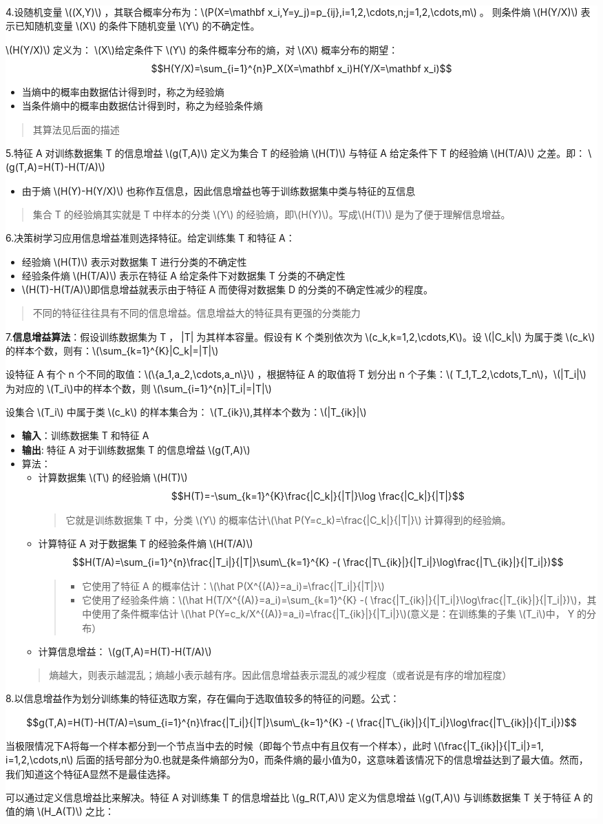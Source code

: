 4.设随机变量 \\((X,Y)\\) ，其联合概率分布为：\\(P(X=\mathbf x_i,Y=y_j)=p_{ij},i=1,2,\cdots,n;j=1,2,\cdots,m\\) 。 则条件熵 \\(H(Y/X)\\) 表示已知随机变量 \\(X\\) 的条件下随机变量 \\(Y\\) 的不确定性。

\\(H(Y/X)\\) 定义为： \\(X\\)给定条件下 \\(Y\\) 的条件概率分布的熵，对 \\(X\\) 概率分布的期望：
$$H(Y/X)=\sum_{i=1}^{n}P_X(X=\mathbf x_i)H(Y/X=\mathbf x_i)$$

- 当熵中的概率由数据估计得到时，称之为经验熵
- 当条件熵中的概率由数据估计得到时，称之为经验条件熵
> 其算法见后面的描述

5.特征 A  对训练数据集 T 的信息增益 \\(g(T,A)\\) 定义为集合 T 的经验熵 \\(H(T)\\) 与特征 A 给定条件下 T 的经验熵 \\(H(T/A)\\) 之差。即： \\(g(T,A)=H(T)-H(T/A)\\)

- 由于熵 \\(H(Y)-H(Y/X)\\) 也称作互信息，因此信息增益也等于训练数据集中类与特征的互信息
> 集合 T 的经验熵其实就是 T 中样本的分类 \\(Y\\) 的经验熵，即\\(H(Y)\\)。写成\\(H(T)\\) 是为了便于理解信息增益。

6.决策树学习应用信息增益准则选择特征。给定训练集 T 和特征 A：

- 经验熵 \\(H(T)\\) 表示对数据集 T 进行分类的不确定性
- 经验条件熵 \\(H(T/A)\\) 表示在特征 A 给定条件下对数据集 T 分类的不确定性
- \\(H(T)-H(T/A)\\)即信息增益就表示由于特征 A 而使得对数据集 D 的分类的不确定性减少的程度。
> 不同的特征往往具有不同的信息增益。信息增益大的特征具有更强的分类能力 

7.**信息增益算法**：假设训练数据集为 T ， |T| 为其样本容量。假设有 K 个类别依次为 \\(c_k,k=1,2,\cdots,K\\)。设 \\(|C_k|\\) 为属于类 \\(c_k\\) 的样本个数，则有：\\(\sum_{k=1}^{K}|C_k|=|T|\\)

设特征 A 有个 n 个不同的取值：\\(\\{a_1,a_2,\cdots,a_n\\}\\) ，根据特征 A 的取值将 T 划分出 n  个子集：\\( T_1,T_2,\cdots,T_n\\)，\\(|T_i|\\) 为对应的 \\(T_i\\)中的样本个数，则 \\(\sum_{i=1}^{n}|T_i|=|T|\\)

设集合 \\(T_i\\) 中属于类 \\(c_k\\) 的样本集合为： \\(T_{ik}\\),其样本个数为：\\(|T\_{ik}|\\)

- **输入**：训练数据集  T 和特征 A 
- **输出**: 特征 A 对于训练数据集 T 的信息增益 \\(g(T,A)\\)
- 算法：
	- 计算数据集 \\(T\\) 的经验熵 \\(H(T)\\)
	$$H(T)=-\sum_{k=1}^{K}\frac{|C_k|}{|T|}\log \frac{|C_k|}{|T|}$$
		> 它就是训练数据集 T 中，分类 \\(Y\\) 的概率估计\\(\hat P(Y=c_k)=\frac{|C_k|}{|T|}\\) 计算得到的经验熵。
	- 计算特征 A 对于数据集 T 的经验条件熵 \\(H(T/A)\\)
	$$H(T/A)=\sum_{i=1}^{n}\frac{|T_i|}{|T|}\sum\_{k=1}^{K} -( \frac{|T\_{ik}|}{|T_i|}\log\frac{|T\_{ik}|}{|T_i|})$$
		> - 它使用了特征 A 的概率估计：\\(\hat P(X^{(A)}=a_i)=\frac{|T_i|}{|T|}\\)
		> - 它使用了经验条件熵：\\(\hat H(T/X^{(A)}=a_i)=\sum\_{k=1}^{K} -( \frac{|T\_{ik}|}{|T_i|}\log\frac{|T\_{ik}|}{|T_i|})\\)，其中使用了条件概率估计 \\(\hat P(Y=c_k/X^{(A)}=a_i)=\frac{|T\_{ik}|}{|T_i|}\\)(意义是：在训练集的子集 \\(T_i\\)中， Y 的分布）
	- 计算信息增益： \\(g(T,A)=H(T)-H(T/A)\\)
	> 熵越大，则表示越混乱；熵越小表示越有序。因此信息增益表示混乱的减少程度（或者说是有序的增加程度）

8.以信息增益作为划分训练集的特征选取方案，存在偏向于选取值较多的特征的问题。公式：

$$g(T,A)=H(T)-H(T/A)=\sum_{i=1}^{n}\frac{|T_i|}{|T|}\sum\_{k=1}^{K} -( \frac{|T\_{ik}|}{|T_i|}\log\frac{|T\_{ik}|}{|T_i|})$$

当极限情况下A将每一个样本都分到一个节点当中去的时候（即每个节点中有且仅有一个样本），此时 \\(\frac{|T\_{ik}|}{|T_i|}=1, i=1,2,\cdots,n\\) 后面的括号部分为0.也就是条件熵部分为0，而条件熵的最小值为0，这意味着该情况下的信息增益达到了最大值。然而，我们知道这个特征A显然不是最佳选择。

可以通过定义信息增益比来解决。特征 A 对训练集 T 的信息增益比 \\(g_R(T,A)\\) 定义为信息增益 \\(g(T,A)\\) 与训练数据集 T 关于特征 A 的值的熵 \\(H_A(T)\\) 之比：
